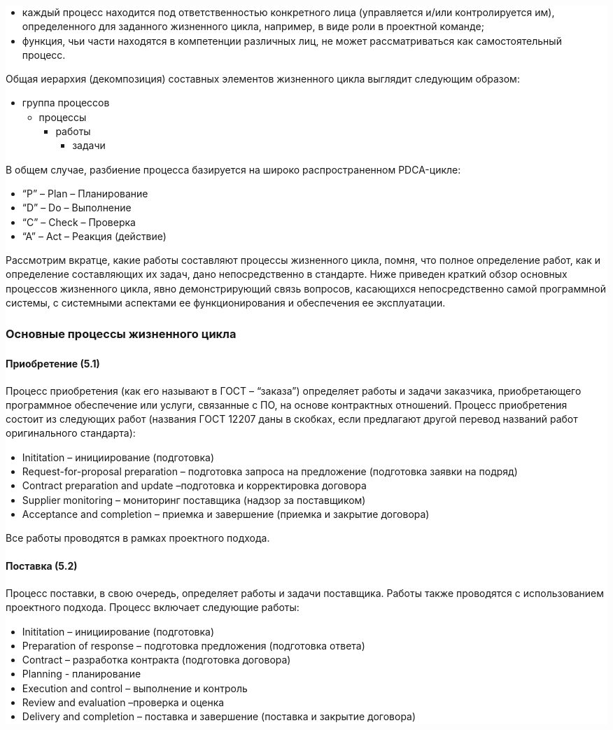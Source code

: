 - каждый процесс находится под ответственностью конкретного лица (управляется
и/или контролируется им), определенного для заданного жизненного цикла,
например, в виде роли в проектной команде;
- функция, чьи части находятся в компетенции различных лиц, не может
рассматриваться как самостоятельный процесс.

Общая иерархия (декомпозиция) составных элементов жизненного цикла выглядит
следующим образом:

* группа процессов
    * процессы
        * работы
            * задачи

В общем случае, разбиение процесса базируется на широко распространенном PDCA-цикле:

- “P” – Plan – Планирование
- “D” – Do – Выполнение
- “C” – Check – Проверка
- “A” – Act – Реакция (действие)

Рассмотрим вкратце, какие работы составляют процессы жизненного цикла, помня,
что полное определение работ, как и определение составляющих их задач, дано
непосредственно в стандарте. Ниже приведен краткий обзор основных процессов
жизненного цикла, явно демонстрирующий связь вопросов, касающихся
непосредственно самой программной системы, с системными аспектами ее
функционирования и обеспечения ее эксплуатации.

### Основные процессы жизненного цикла

#### Приобретение (5.1)

Процесс приобретения (как его называют в ГОСТ – “заказа”) определяет работы и
задачи заказчика, приобретающего программное обеспечение или услуги, связанные
с ПО, на основе контрактных отношений. Процесс приобретения состоит из
следующих работ (названия ГОСТ 12207 даны в скобках, если предлагают другой
перевод названий работ оригинального стандарта):

- Inititation – инициирование (подготовка)
- Request-for-proposal preparation – подготовка запроса на предложение
(подготовка заявки на подряд)
- Contract preparation and update –подготовка и корректировка договора
- Supplier monitoring – мониторинг поставщика (надзор за поставщиком)
- Acceptance and completion – приемка и завершение (приемка и закрытие договора)

Все работы проводятся в рамках проектного подхода.

#### Поставка (5.2)

Процесс поставки, в свою очередь, определяет работы и задачи поставщика. Работы
также проводятся с использованием проектного подхода. Процесс включает
следующие работы:

- Inititation – инициирование (подготовка)
- Preparation of response – подготовка предложения (подготовка ответа)
- Contract – разработка контракта (подготовка договора)
- Planning - планирование
- Execution and control – выполнение и контроль
- Review and evaluation –проверка и оценка
- Delivery and completion – поставка и завершение (поставка и закрытие
договора)
